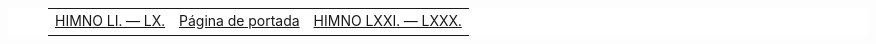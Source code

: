<figure class="table chapter-navigator">
  <table>
    <tbody>
      <tr>
        <td>
        <a href="/es/book/Hinduism/The_Rig_Veda/Book_9_60">
          <span class="mdi mdi-arrow-left-drop-circle"></span><span class="pl-2">HIMNO LI. — LX.</span>
        </a>
        </td>
        <td>
        <a href="/es/book/Hinduism/The_Rig_Veda">
          <span class="mdi mdi-book-open-variant"></span><span class="pl-2">Página de portada</span>
        </a>
        </td>
        <td>
        <a href="/es/book/Hinduism/The_Rig_Veda/Book_9_80">
          <span class="pr-2">HIMNO LXXI. — LXXX.</span><span class="mdi mdi-arrow-right-drop-circle"></span>
        </a>
        </td>
      </tr>
    </tbody>
  </table>
</figure>
